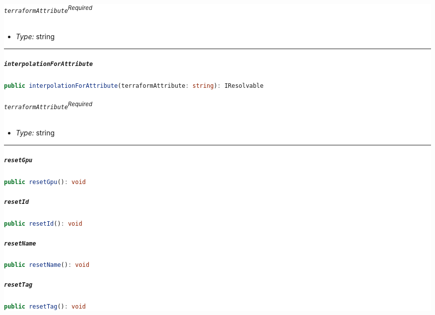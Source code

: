 ###### `terraformAttribute`<sup>Required</sup> <a name="terraformAttribute" id="@cdktf/provider-digitalocean.dataDigitaloceanDroplet.DataDigitaloceanDroplet.getStringMapAttribute.parameter.terraformAttribute"></a>

- *Type:* string

---

##### `interpolationForAttribute` <a name="interpolationForAttribute" id="@cdktf/provider-digitalocean.dataDigitaloceanDroplet.DataDigitaloceanDroplet.interpolationForAttribute"></a>

```typescript
public interpolationForAttribute(terraformAttribute: string): IResolvable
```

###### `terraformAttribute`<sup>Required</sup> <a name="terraformAttribute" id="@cdktf/provider-digitalocean.dataDigitaloceanDroplet.DataDigitaloceanDroplet.interpolationForAttribute.parameter.terraformAttribute"></a>

- *Type:* string

---

##### `resetGpu` <a name="resetGpu" id="@cdktf/provider-digitalocean.dataDigitaloceanDroplet.DataDigitaloceanDroplet.resetGpu"></a>

```typescript
public resetGpu(): void
```

##### `resetId` <a name="resetId" id="@cdktf/provider-digitalocean.dataDigitaloceanDroplet.DataDigitaloceanDroplet.resetId"></a>

```typescript
public resetId(): void
```

##### `resetName` <a name="resetName" id="@cdktf/provider-digitalocean.dataDigitaloceanDroplet.DataDigitaloceanDroplet.resetName"></a>

```typescript
public resetName(): void
```

##### `resetTag` <a name="resetTag" id="@cdktf/provider-digitalocean.dataDigitaloceanDroplet.DataDigitaloceanDroplet.resetTag"></a>

```typescript
public resetTag(): void
```
